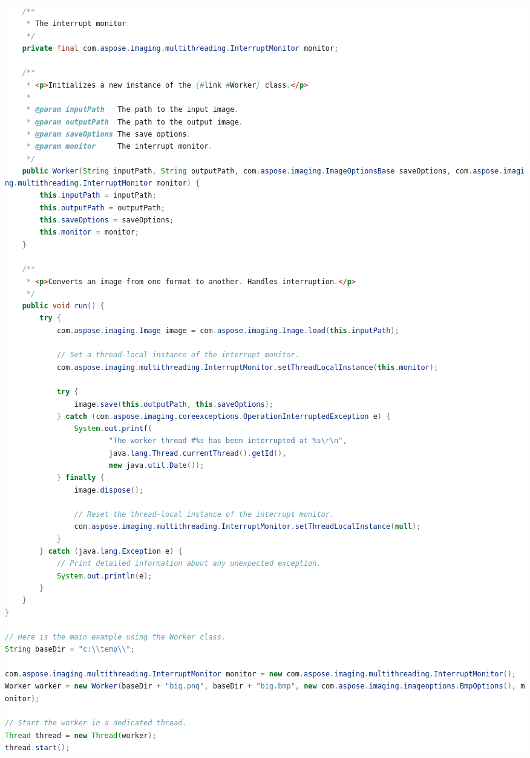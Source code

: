 ``` java
    /**
     * The interrupt monitor.
     */
    private final com.aspose.imaging.multithreading.InterruptMonitor monitor;

    /**
     * <p>Initializes a new instance of the {#link #Worker} class.</p>
     *
     * @param inputPath   The path to the input image.
     * @param outputPath  The path to the output image.
     * @param saveOptions The save options.
     * @param monitor     The interrupt monitor.
     */
    public Worker(String inputPath, String outputPath, com.aspose.imaging.ImageOptionsBase saveOptions, com.aspose.imaging.multithreading.InterruptMonitor monitor) {
        this.inputPath = inputPath;
        this.outputPath = outputPath;
        this.saveOptions = saveOptions;
        this.monitor = monitor;
    }

    /**
     * <p>Converts an image from one format to another. Handles interruption.</p>
     */
    public void run() {
        try {
            com.aspose.imaging.Image image = com.aspose.imaging.Image.load(this.inputPath);

            // Set a thread-local instance of the interrupt monitor.
            com.aspose.imaging.multithreading.InterruptMonitor.setThreadLocalInstance(this.monitor);

            try {
                image.save(this.outputPath, this.saveOptions);
            } catch (com.aspose.imaging.coreexceptions.OperationInterruptedException e) {
                System.out.printf(
                        "The worker thread #%s has been interrupted at %s\r\n",
                        java.lang.Thread.currentThread().getId(),
                        new java.util.Date());
            } finally {
                image.dispose();

                // Reset the thread-local instance of the interrupt monitor.
                com.aspose.imaging.multithreading.InterruptMonitor.setThreadLocalInstance(null);
            }
        } catch (java.lang.Exception e) {
            // Print detailed information about any unexpected exception.
            System.out.println(e);
        }
    }
}

// Here is the main example using the Worker class.
String baseDir = "c:\\temp\\";

com.aspose.imaging.multithreading.InterruptMonitor monitor = new com.aspose.imaging.multithreading.InterruptMonitor();
Worker worker = new Worker(baseDir + "big.png", baseDir + "big.bmp", new com.aspose.imaging.imageoptions.BmpOptions(), monitor);

// Start the worker in a dedicated thread.
Thread thread = new Thread(worker);
thread.start();
```